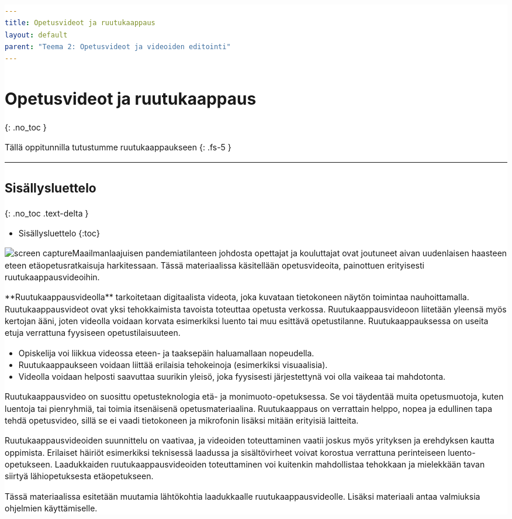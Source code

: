 ```yaml
---
title: Opetusvideot ja ruutukaappaus
layout: default
parent: "Teema 2: Opetusvideot ja videoiden editointi"
---
```


# Opetusvideot ja ruutukaappaus

{: .no_toc }

Tällä oppitunnilla tutustumme ruutukaappaukseen
{: .fs-5 }

---

## Sisällysluettelo

{: .no_toc .text-delta }

- Sisällysluettelo
  {:toc}

<p><img src="https://moodle.jyu.fi/draftfile.php/8869/user/draft/754398697/screen_capture-1024x536.png" alt="screen capture" width="250" height="131" class="img-responsive atto_image_button_right">Maailmanlaajuisen pandemiatilanteen johdosta opettajat ja kouluttajat ovat joutuneet aivan uudenlaisen haasteen eteen etäopetusratkaisuja harkitessaan. Tässä materiaalissa käsitellään opetusvideoita, painottuen erityisesti ruutukaappausvideoihin.</p>
<p>**Ruutukaappausvideolla** tarkoitetaan digitaalista videota, joka kuvataan tietokoneen näytön toimintaa nauhoittamalla. Ruutukaappausvideot ovat yksi tehokkaimista tavoista toteuttaa opetusta verkossa. Ruutukaappausvideoon
        liitetään yleensä myös kertojan ääni, joten videolla voidaan korvata esimerkiksi luento tai muu esittävä opetustilanne. Ruutukaappauksessa on useita etuja verrattuna fyysiseen opetustilaisuuteen. </p>
<p></p>
<ul>
    <li>Opiskelija voi liikkua videossa eteen- ja taaksepäin haluamallaan nopeudella.</li>
    <li>Ruutukaappaukseen voidaan liittää erilaisia tehokeinoja (esimerkiksi visuaalisia).</li>
    <li>Videolla voidaan helposti saavuttaa suurikin yleisö, joka fyysisesti järjestettynä voi olla vaikeaa tai mahdotonta.</li>
</ul>
<p></p>
<p>Ruutukaappausvideo on suosittu opetusteknologia etä- ja monimuoto-opetuksessa. Se voi täydentää muita opetusmuotoja, kuten luentoja tai pienryhmiä, tai toimia itsenäisenä opetusmateriaalina. Ruutukaappaus on verrattain helppo, nopea ja edullinen tapa
    tehdä opetusvideo, sillä se ei vaadi tietokoneen ja mikrofonin lisäksi mitään erityisiä laitteita. </p>
<p>Ruutukaappausvideoiden suunnittelu on vaativaa, ja videoiden toteuttaminen vaatii joskus myös yrityksen ja erehdyksen kautta oppimista. Erilaiset häiriöt esimerkiksi teknisessä laadussa ja sisältövirheet voivat korostua verrattuna perinteiseen luento-opetukseen.
    Laadukkaiden ruutukaappausvideoiden toteuttaminen voi kuitenkin mahdollistaa tehokkaan ja mielekkään tavan siirtyä lähiopetuksesta etäopetukseen.</p>
<p>Tässä materiaalissa esitetään muutamia lähtökohtia laadukkaalle ruutukaappausvideolle. Lisäksi materiaali antaa valmiuksia ohjelmien käyttämiselle.</p>

